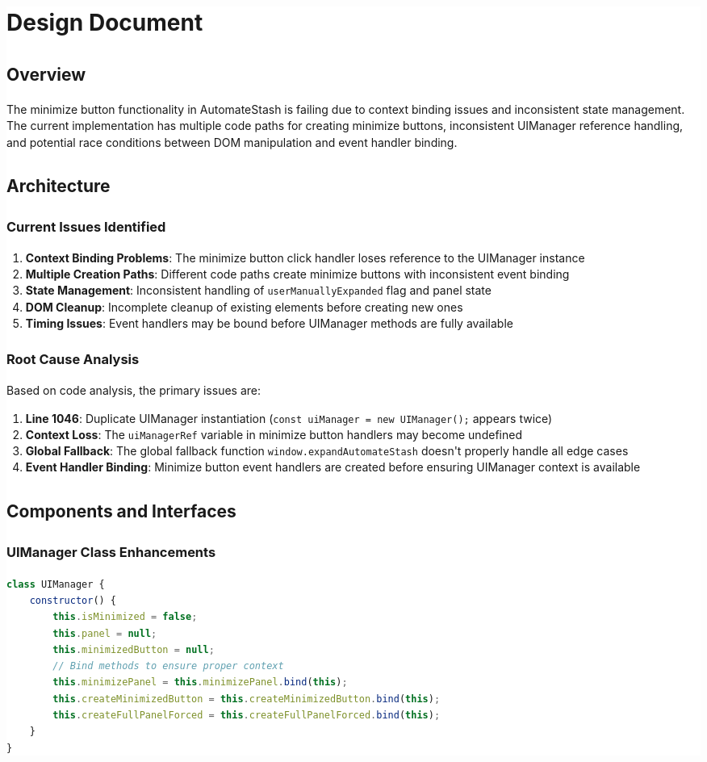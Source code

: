 # Design Document

## Overview

The minimize button functionality in AutomateStash is failing due to context binding issues and inconsistent state management. The current implementation has multiple code paths for creating minimize buttons, inconsistent UIManager reference handling, and potential race conditions between DOM manipulation and event handler binding.

## Architecture

### Current Issues Identified

1. **Context Binding Problems**: The minimize button click handler loses reference to the UIManager instance
2. **Multiple Creation Paths**: Different code paths create minimize buttons with inconsistent event binding
3. **State Management**: Inconsistent handling of `userManuallyExpanded` flag and panel state
4. **DOM Cleanup**: Incomplete cleanup of existing elements before creating new ones
5. **Timing Issues**: Event handlers may be bound before UIManager methods are fully available

### Root Cause Analysis

Based on code analysis, the primary issues are:

1. **Line 1046**: Duplicate UIManager instantiation (`const uiManager = new UIManager();` appears twice)
2. **Context Loss**: The `uiManagerRef` variable in minimize button handlers may become undefined
3. **Global Fallback**: The global fallback function `window.expandAutomateStash` doesn't properly handle all edge cases
4. **Event Handler Binding**: Minimize button event handlers are created before ensuring UIManager context is available

## Components and Interfaces

### UIManager Class Enhancements

```javascript
class UIManager {
    constructor() {
        this.isMinimized = false;
        this.panel = null;
        this.minimizedButton = null;
        // Bind methods to ensure proper context
        this.minimizePanel = this.minimizePanel.bind(this);
        this.createMinimizedButton = this.createMinimizedButton.bind(this);
        this.createFullPanelForced = this.createFullPanelForced.bind(this);
    }
}
```
